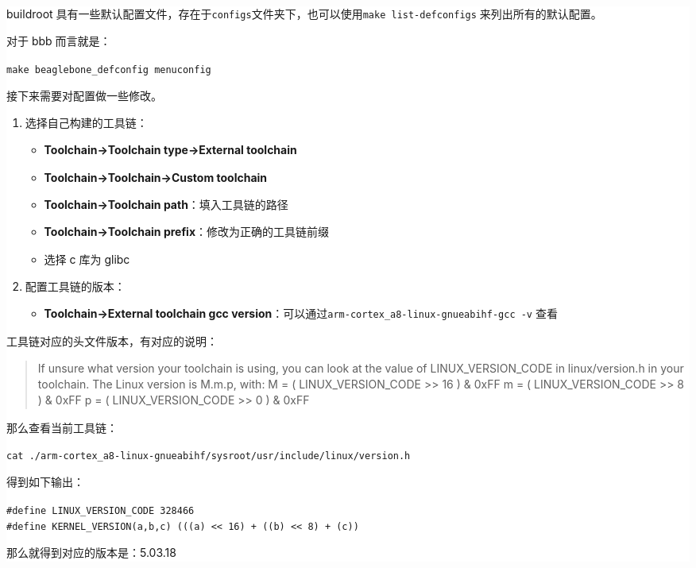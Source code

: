 buildroot 具有一些默认配置文件，存在于`configs`文件夹下，也可以使用`make list-defconfigs` 来列出所有的默认配置。

对于 bbb 而言就是：

```shell
make beaglebone_defconfig menuconfig
```

接下来需要对配置做一些修改。

1. 选择自己构建的工具链：
   
   - **Toolchain->Toolchain type->External toolchain**
   
   - **Toolchain->Toolchain->Custom toolchain**
   
   - **Toolchain->Toolchain path**：填入工具链的路径
   
   - **Toolchain->Toolchain prefix**：修改为正确的工具链前缀
   
   - 选择 c 库为 glibc

2. 配置工具链的版本：
   
   - **Toolchain->External toolchain gcc version**：可以通过`arm-cortex_a8-linux-gnueabihf-gcc -v` 查看

工具链对应的头文件版本，有对应的说明：

> If unsure what version your toolchain is using, you can look  at the value of LINUX_VERSION_CODE in linux/version.h in your  toolchain. The Linux version is M.m.p, with: 
>  M = ( LINUX_VERSION_CODE >> 16 ) & 0xFF
>  m = ( LINUX_VERSION_CODE >> 8  ) & 0xFF
>  p = ( LINUX_VERSION_CODE >> 0  ) & 0xFF 

那么查看当前工具链：

```shell
cat ./arm-cortex_a8-linux-gnueabihf/sysroot/usr/include/linux/version.h
```

得到如下输出：

```shell
#define LINUX_VERSION_CODE 328466
#define KERNEL_VERSION(a,b,c) (((a) << 16) + ((b) << 8) + (c))
```

那么就得到对应的版本是：5.03.18
